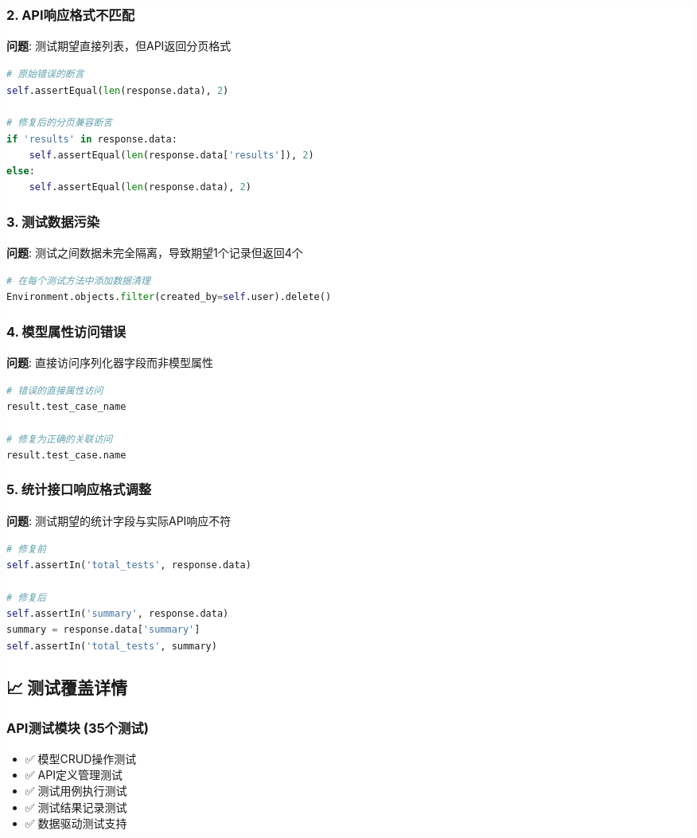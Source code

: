 ### 2. API响应格式不匹配
**问题**: 测试期望直接列表，但API返回分页格式
```python
# 原始错误的断言
self.assertEqual(len(response.data), 2)

# 修复后的分页兼容断言
if 'results' in response.data:
    self.assertEqual(len(response.data['results']), 2)
else:
    self.assertEqual(len(response.data), 2)
```

### 3. 测试数据污染
**问题**: 测试之间数据未完全隔离，导致期望1个记录但返回4个
```python
# 在每个测试方法中添加数据清理
Environment.objects.filter(created_by=self.user).delete()
```

### 4. 模型属性访问错误
**问题**: 直接访问序列化器字段而非模型属性
```python
# 错误的直接属性访问
result.test_case_name

# 修复为正确的关联访问
result.test_case.name
```

### 5. 统计接口响应格式调整
**问题**: 测试期望的统计字段与实际API响应不符
```python
# 修复前
self.assertIn('total_tests', response.data)

# 修复后
self.assertIn('summary', response.data)
summary = response.data['summary']
self.assertIn('total_tests', summary)
```

## 📈 测试覆盖详情

### API测试模块 (35个测试)
- ✅ 模型CRUD操作测试
- ✅ API定义管理测试  
- ✅ 测试用例执行测试
- ✅ 测试结果记录测试
- ✅ 数据驱动测试支持
